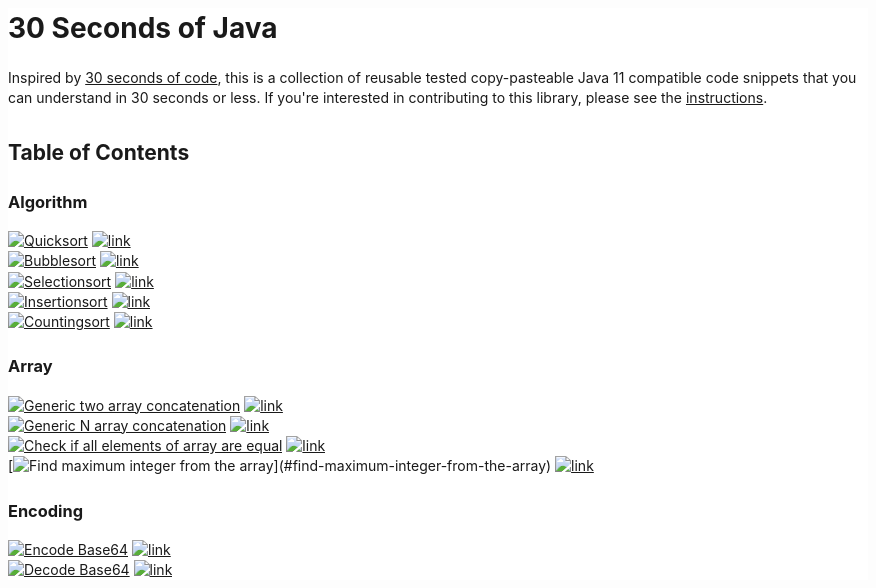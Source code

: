 # 30 Seconds of Java

Inspired by [30 seconds of code](https://github.com/Chalarangelo/30-seconds-of-code), this is a collection of reusable tested copy-pasteable Java 11 compatible code snippets that you can understand in 30 seconds or less. If you're interested in contributing to this library, please see the [instructions](https://github.com/iluwatar/30-seconds-of-java/blob/master/CONTRIBUTE.md).

## Table of Contents

### Algorithm

[![Quicksort](https://img.shields.io/badge/-Quicksort-e1b050)](#quicksort) [![link](https://img.shields.io/badge/-Repository%20link-969c56?logo=github)](https://github.com/iluwatar/30-seconds-of-java/blob/master/src/main/java/algorithm/QuickSortSnippet.java)  
[![Bubblesort](https://img.shields.io/badge/-Bubblesort-e1b050)](#bubblesort) [![link](https://img.shields.io/badge/-Repository%20link-969c56?logo=github)](https://github.com/iluwatar/30-seconds-of-java/blob/master/src/main/java/algorithm/BubbleSortSnippet.java)  
[![Selectionsort](https://img.shields.io/badge/-Selectionsort-e1b050)](#selectionsort) [![link](https://img.shields.io/badge/-Repository%20link-969c56?logo=github)](https://github.com/iluwatar/30-seconds-of-java/blob/master/src/main/java/algorithm/SelectionSortSnippet.java)   
[![Insertionsort](https://img.shields.io/badge/-Insertionsort-e1b050)](#insertionsort) [![link](https://img.shields.io/badge/-Repository%20link-969c56?logo=github)](https://github.com/iluwatar/30-seconds-of-java/blob/master/src/main/java/algorithm/InsertionSortSnippet.java)   
[![Countingsort](https://img.shields.io/badge/-Countingsort-e1b050)](#countingsort) [![link](https://img.shields.io/badge/-Repository%20link-969c56?logo=github)](https://github.com/iluwatar/30-seconds-of-java/blob/master/src/main/java/algorithm/CountingSortSnippet.java)

### Array

[![Generic two array concatenation](https://img.shields.io/badge/-Generic%20two%20array%20concatenation-e1b050)](#generic-two-array-concatenation) [![link](https://img.shields.io/badge/-Repository%20link-969c56?logo=github)](https://github.com/iluwatar/30-seconds-of-java/blob/master/src/main/java/array/ArrayConcatSnippet.java)  
[![Generic N array concatenation](https://img.shields.io/badge/-Generic%20N%20array%20concatenation-e1b050)](#generic-n-array-concatenation) [![link](https://img.shields.io/badge/-Repository%20link-969c56?logo=github)](https://github.com/iluwatar/30-seconds-of-java/blob/master/src/main/java/array/MultiArrayConcatenationSnippet.java)  
[![Check if all elements of array are equal](https://img.shields.io/badge/-Check%20if%20all%20elements%20of%20array%20are%20equal-e1b050)](#check-if-all-elements-of-array-are-equal) [![link](https://img.shields.io/badge/-Repository%20link-969c56?logo=github)](https://github.com/iluwatar/30-seconds-of-java/blob/master/src/main/java/array/AllEqualSnippet.java)  
[![Find maximum integer from the array](https://img.shields.io/badge/-Find%20maximum%20integer%20from%20the%20array-e1b050?)](#find-maximum-integer-from-the-array) [![link](https://img.shields.io/badge/-Repository%20link-969c56?logo=github)](https://github.com/iluwatar/30-seconds-of-java/blob/master/src/main/java/array/FindMaxSnippet.java)

### Encoding

[![Encode Base64](https://img.shields.io/badge/-Encode%20Base64%20string-e1b050)](#base64-encode-string) [![link](https://img.shields.io/badge/-Repository%20link-969c56?logo=github)](https://github.com/iluwatar/30-seconds-of-java/blob/master/src/main/java/encoding/Base64EncodeSnippet.java)  
[![Decode Base64](https://img.shields.io/badge/-Decode%20Base64%20string-e1b050)](#base64-decode-string) [![link](https://img.shields.io/badge/-Repository%20link-969c56?logo=github)](https://github.com/iluwatar/30-seconds-of-java/blob/master/src/main/java/encoding/Base64DecodeSnippet.java)  
